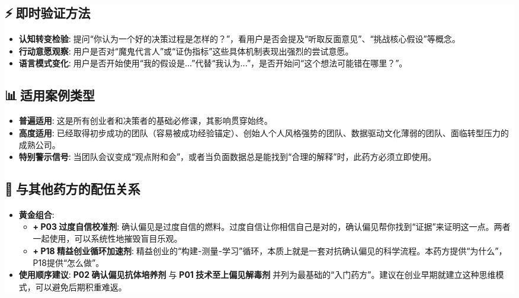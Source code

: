 ## ⚡ 即时验证方法
- **认知转变检验**: 提问“你认为一个好的决策过程是怎样的？”，看用户是否会提及“听取反面意见”、“挑战核心假设”等概念。
- **行动意愿观察**: 用户是否对“魔鬼代言人”或“证伪指标”这些具体机制表现出强烈的尝试意愿。
- **语言模式变化**: 用户是否开始使用“我的假设是...”代替“我认为...”，是否开始问“这个想法可能错在哪里？”。

## 📊 适用案例类型
- **普遍适用**: 这是所有创业者和决策者的基础必修课，其影响贯穿始终。
- **高度适用**: 已经取得初步成功的团队（容易被成功经验锚定）、创始人个人风格强势的团队、数据驱动文化薄弱的团队、面临转型压力的成熟公司。
- **特别警示信号**: 当团队会议变成“观点附和会”，或者当负面数据总是能找到“合理的解释”时，此药方必须立即使用。

## 🔄 与其他药方的配伍关系
- **黄金组合**:
    - **+ P03 过度自信校准剂**: 确认偏见是过度自信的燃料。过度自信让你相信自己是对的，确认偏见帮你找到“证据”来证明这一点。两者一起使用，可以系统性地摧毁盲目乐观。
    - **+ P18 精益创业循环加速剂**: 精益创业的“构建-测量-学习”循环，本质上就是一套对抗确认偏见的科学流程。本药方提供“为什么”，P18提供“怎么做”。
- **使用顺序建议**: **P02 确认偏见抗体培养剂** 与 **P01 技术至上偏见解毒剂** 并列为最基础的“入门药方”。建议在创业早期就建立这种思维模式，可以避免后期积重难返。